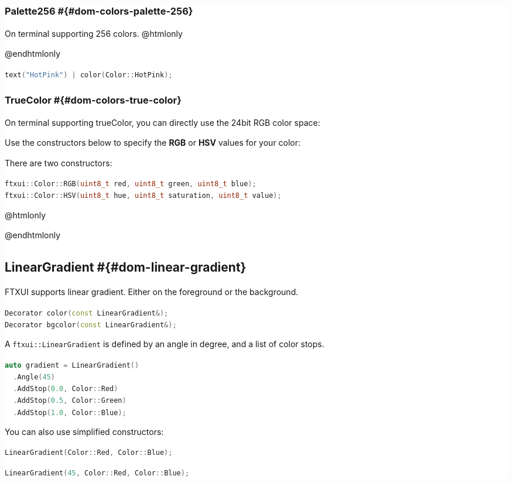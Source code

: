 ### Palette256 #{#dom-colors-palette-256}

On terminal supporting 256 colors. 
@htmlonly
<script id="asciicast-OAUc3n6QrkmrLt7XEEb8AzbLt" src="https://asciinema.org/a/OAUc3n6QrkmrLt7XEEb8AzbLt.js" async></script>
@endhtmlonly

```cpp
text("HotPink") | color(Color::HotPink);
```

### TrueColor #{#dom-colors-true-color}

On terminal supporting trueColor, you can directly use the 24bit RGB color
space:

Use the constructors below to specify the **RGB** or **HSV** values for your
color:

There are two constructors:
```cpp
ftxui::Color::RGB(uint8_t red, uint8_t green, uint8_t blue);
ftxui::Color::HSV(uint8_t hue, uint8_t saturation, uint8_t value);
```

@htmlonly
<script id="asciicast-dk5r8IcCH0aFIIgWG0keSEHMG" src="https://asciinema.org/a/dk5r8IcCH0aFIIgWG0keSEHMG.js" async></script>
<script id="asciicast-xwzzghmqcqzIuyLwCpQFEqbEu" src="https://asciinema.org/a/xwzzghmqcqzIuyLwCpQFEqbEu.js" async></script>
@endhtmlonly

## LinearGradient #{#dom-linear-gradient}

FTXUI supports linear gradient. Either on the foreground or the background.

```cpp
Decorator color(const LinearGradient&);
Decorator bgcolor(const LinearGradient&);
```

A `ftxui::LinearGradient` is defined by an angle in degree, and a list of color
stops.
```cpp
auto gradient = LinearGradient()
  .Angle(45)
  .AddStop(0.0, Color::Red)
  .AddStop(0.5, Color::Green)
  .AddStop(1.0, Color::Blue);
```

You can also use simplified constructors:
```cpp
LinearGradient(Color::Red, Color::Blue);
```
```cpp
LinearGradient(45, Color::Red, Color::Blue);
```
